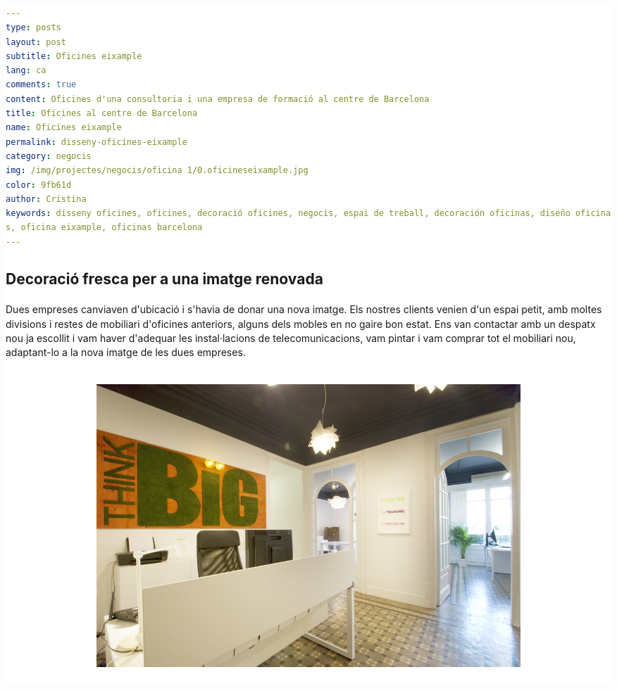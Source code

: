 ```yaml
---
type: posts
layout: post
subtitle: Oficines eixample
lang: ca
comments: true
content: Oficines d'una consultoria i una empresa de formació al centre de Barcelona
title: Oficines al centre de Barcelona
name: Oficines eixample
permalink: disseny-oficines-eixample
category: negocis
img: /img/projectes/negocis/oficina 1/0.oficineseixample.jpg
color: 9fb61d
author: Cristina
keywords: disseny oficines, oficines, decoració oficines, negocis, espai de treball, decoración oficinas, diseño oficinas, oficina eixample, oficinas barcelona
---
```


<h2> Decoració fresca per a una imatge renovada</h2>

Dues empreses canviaven d'ubicació i s'havia de donar una nova imatge. Els nostres clients venien d'un espai petit, amb moltes divisions i restes de mobiliari d'oficines anteriors, alguns dels mobles en no gaire bon estat.
Ens van contactar amb un despatx nou ja escollit i vam haver d'adequar les instal·lacions de telecomunicacions, vam pintar i vam comprar tot el mobiliari nou, adaptant-lo a la nova imatge de les dues empreses.

<br>
<center>
<img src="/img/projectes/negocis/oficina 1/2.interiorisme-low-cost.jpg" width="70%" alt="Contingut: Disseny oficines" title="Hall oficines">
</center><br>
